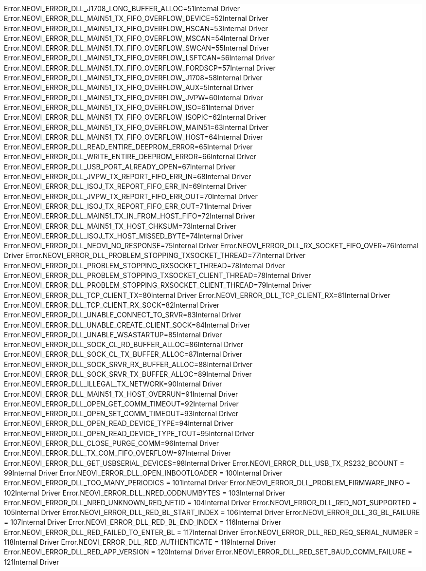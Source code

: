 Error.</td></tr><tr><td>NEOVI_ERROR_DLL_J1708_LONG_BUFFER_ALLOC=51</td><td>Internal Driver Error.</td></tr><tr><td>NEOVI_ERROR_DLL_MAIN51_TX_FIFO_OVERFLOW_DEVICE=52</td><td>Internal Driver Error.</td></tr><tr><td>NEOVI_ERROR_DLL_MAIN51_TX_FIFO_OVERFLOW_HSCAN=53</td><td>Internal Driver Error.</td></tr><tr><td>NEOVI_ERROR_DLL_MAIN51_TX_FIFO_OVERFLOW_MSCAN=54</td><td>Internal Driver Error.</td></tr><tr><td>NEOVI_ERROR_DLL_MAIN51_TX_FIFO_OVERFLOW_SWCAN=55</td><td>Internal Driver Error.</td></tr><tr><td>NEOVI_ERROR_DLL_MAIN51_TX_FIFO_OVERFLOW_LSFTCAN=56</td><td>Internal Driver Error.</td></tr><tr><td>NEOVI_ERROR_DLL_MAIN51_TX_FIFO_OVERFLOW_FORDSCP=57</td><td>Internal Driver Error.</td></tr><tr><td>NEOVI_ERROR_DLL_MAIN51_TX_FIFO_OVERFLOW_J1708=58</td><td>Internal Driver Error.</td></tr><tr><td>NEOVI_ERROR_DLL_MAIN51_TX_FIFO_OVERFLOW_AUX=5</td><td>Internal Driver Error.</td></tr><tr><td>NEOVI_ERROR_DLL_MAIN51_TX_FIFO_OVERFLOW_JVPW=60</td><td>Internal Driver Error.</td></tr><tr><td>NEOVI_ERROR_DLL_MAIN51_TX_FIFO_OVERFLOW_ISO=61</td><td>Internal Driver Error.</td></tr><tr><td>NEOVI_ERROR_DLL_MAIN51_TX_FIFO_OVERFLOW_ISOPIC=62</td><td>Internal Driver Error.</td></tr><tr><td>NEOVI_ERROR_DLL_MAIN51_TX_FIFO_OVERFLOW_MAIN51=63</td><td>Internal Driver Error.</td></tr><tr><td>NEOVI_ERROR_DLL_MAIN51_TX_FIFO_OVERFLOW_HOST=64</td><td>Internal Driver Error.</td></tr><tr><td>NEOVI_ERROR_DLL_READ_ENTIRE_DEEPROM_ERROR=65</td><td>Internal Driver Error.</td></tr><tr><td>NEOVI_ERROR_DLL_WRITE_ENTIRE_DEEPROM_ERROR=66</td><td>Internal Driver Error.</td></tr><tr><td>NEOVI_ERROR_DLL_USB_PORT_ALREADY_OPEN=67</td><td>Internal Driver Error.</td></tr><tr><td>NEOVI_ERROR_DLL_JVPW_TX_REPORT_FIFO_ERR_IN=68</td><td>Internal Driver Error.</td></tr><tr><td>NEOVI_ERROR_DLL_ISOJ_TX_REPORT_FIFO_ERR_IN=69</td><td>Internal Driver Error.</td></tr><tr><td>NEOVI_ERROR_DLL_JVPW_TX_REPORT_FIFO_ERR_OUT=70</td><td>Internal Driver Error.</td></tr><tr><td>NEOVI_ERROR_DLL_ISOJ_TX_REPORT_FIFO_ERR_OUT=71</td><td>Internal Driver Error.</td></tr><tr><td>NEOVI_ERROR_DLL_MAIN51_TX_IN_FROM_HOST_FIFO=72</td><td>Internal Driver Error.</td></tr><tr><td>NEOVI_ERROR_DLL_MAIN51_TX_HOST_CHKSUM=73</td><td>Internal Driver Error.</td></tr><tr><td>NEOVI_ERROR_DLL_ISOJ_TX_HOST_MISSED_BYTE=74</td><td>Internal Driver Error.</td></tr><tr><td>NEOVI_ERROR_DLL_NEOVI_NO_RESPONSE=75</td><td>Internal Driver Error.</td></tr><tr><td>NEOVI_ERROR_DLL_RX_SOCKET_FIFO_OVER=76</td><td>Internal Driver Error.</td></tr><tr><td>NEOVI_ERROR_DLL_PROBLEM_STOPPING_TXSOCKET_THREAD=77</td><td>Internal Driver Error.</td></tr><tr><td>NEOVI_ERROR_DLL_PROBLEM_STOPPING_RXSOCKET_THREAD=78</td><td>Internal Driver Error.</td></tr><tr><td>NEOVI_ERROR_DLL_PROBLEM_STOPPING_TXSOCKET_CLIENT_THREAD=78</td><td>Internal Driver Error.</td></tr><tr><td>NEOVI_ERROR_DLL_PROBLEM_STOPPING_RXSOCKET_CLIENT_THREAD=79</td><td>Internal Driver Error.</td></tr><tr><td>NEOVI_ERROR_DLL_TCP_CLIENT_TX=80</td><td>Internal Driver Error.</td></tr><tr><td>NEOVI_ERROR_DLL_TCP_CLIENT_RX=81</td><td>Internal Driver Error.</td></tr><tr><td>NEOVI_ERROR_DLL_TCP_CLIENT_RX_SOCK=82</td><td>Internal Driver Error.</td></tr><tr><td>NEOVI_ERROR_DLL_UNABLE_CONNECT_TO_SRVR=83</td><td>Internal Driver Error.</td></tr><tr><td>NEOVI_ERROR_DLL_UNABLE_CREATE_CLIENT_SOCK=84</td><td>Internal Driver Error.</td></tr><tr><td>NEOVI_ERROR_DLL_UNABLE_WSASTARTUP=85</td><td>Internal Driver Error.</td></tr><tr><td>NEOVI_ERROR_DLL_SOCK_CL_RD_BUFFER_ALLOC=86</td><td>Internal Driver Error.</td></tr><tr><td>NEOVI_ERROR_DLL_SOCK_CL_TX_BUFFER_ALLOC=87</td><td>Internal Driver Error.</td></tr><tr><td>NEOVI_ERROR_DLL_SOCK_SRVR_RX_BUFFER_ALLOC=88</td><td>Internal Driver Error.</td></tr><tr><td>NEOVI_ERROR_DLL_SOCK_SRVR_TX_BUFFER_ALLOC=89</td><td>Internal Driver Error.</td></tr><tr><td>NEOVI_ERROR_DLL_ILLEGAL_TX_NETWORK=90</td><td>Internal Driver Error.</td></tr><tr><td>NEOVI_ERROR_DLL_MAIN51_TX_HOST_OVERRUN=91</td><td>Internal Driver Error.</td></tr><tr><td>NEOVI_ERROR_DLL_OPEN_GET_COMM_TIMEOUT=92</td><td>Internal Driver Error.</td></tr><tr><td>NEOVI_ERROR_DLL_OPEN_SET_COMM_TIMEOUT=93</td><td>Internal Driver Error.</td></tr><tr><td>NEOVI_ERROR_DLL_OPEN_READ_DEVICE_TYPE=94</td><td>Internal Driver Error.</td></tr><tr><td>NEOVI_ERROR_DLL_OPEN_READ_DEVICE_TYPE_TOUT=95</td><td>Internal Driver Error.</td></tr><tr><td>NEOVI_ERROR_DLL_CLOSE_PURGE_COMM=96</td><td>Internal Driver Error.</td></tr><tr><td>NEOVI_ERROR_DLL_TX_COM_FIFO_OVERFLOW=97</td><td>Internal Driver Error.</td></tr><tr><td>NEOVI_ERROR_DLL_GET_USBSERIAL_DEVICES=98</td><td>Internal Driver Error.</td></tr><tr><td>NEOVI_ERROR_DLL_USB_TX_RS232_BCOUNT = 99</td><td>Internal Driver Error.</td></tr><tr><td>NEOVI_ERROR_DLL_OPEN_INBOOTLOADER = 100</td><td>Internal Driver Error.</td></tr><tr><td>NEOVI_ERROR_DLL_TOO_MANY_PERIODICS = 101</td><td>Internal Driver Error.</td></tr><tr><td>NEOVI_ERROR_DLL_PROBLEM_FIRMWARE_INFO = 102</td><td>Internal Driver Error.</td></tr><tr><td>NEOVI_ERROR_DLL_NRED_ODDNUMBYTES = 103</td><td>Internal Driver Error.</td></tr><tr><td>NEOVI_ERROR_DLL_NRED_UNKNOWN_RED_NETID = 104</td><td>Internal Driver Error.</td></tr><tr><td>NEOVI_ERROR_DLL_RED_NOT_SUPPORTED = 105</td><td>Internal Driver Error.</td></tr><tr><td>NEOVI_ERROR_DLL_RED_BL_START_INDEX = 106</td><td>Internal Driver Error.</td></tr><tr><td>NEOVI_ERROR_DLL_3G_BL_FAILURE = 107</td><td>Internal Driver Error.</td></tr><tr><td>NEOVI_ERROR_DLL_RED_BL_END_INDEX = 116</td><td>Internal Driver Error.</td></tr><tr><td>NEOVI_ERROR_DLL_RED_FAILED_TO_ENTER_BL = 117</td><td>Internal Driver Error.</td></tr><tr><td>NEOVI_ERROR_DLL_RED_REQ_SERIAL_NUMBER = 118</td><td>Internal Driver Error.</td></tr><tr><td>NEOVI_ERROR_DLL_RED_AUTHENTICATE = 119</td><td>Internal Driver Error.</td></tr><tr><td>NEOVI_ERROR_DLL_RED_APP_VERSION = 120</td><td>Internal Driver Error.</td></tr><tr><td>NEOVI_ERROR_DLL_RED_SET_BAUD_COMM_FAILURE = 121</td><td>Internal Driver